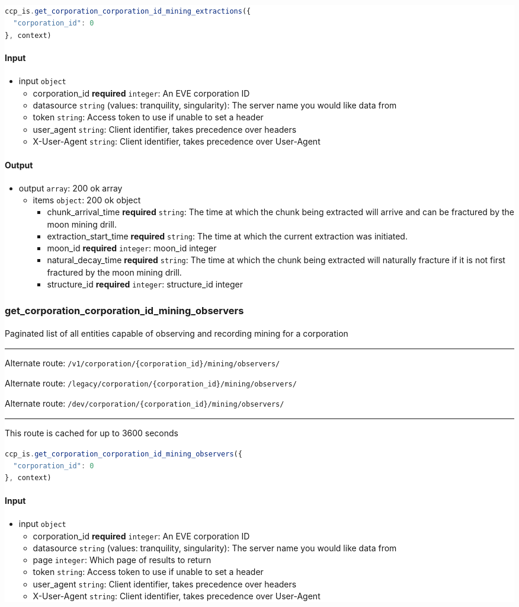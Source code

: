 
```js
ccp_is.get_corporation_corporation_id_mining_extractions({
  "corporation_id": 0
}, context)
```

#### Input
* input `object`
  * corporation_id **required** `integer`: An EVE corporation ID
  * datasource `string` (values: tranquility, singularity): The server name you would like data from
  * token `string`: Access token to use if unable to set a header
  * user_agent `string`: Client identifier, takes precedence over headers
  * X-User-Agent `string`: Client identifier, takes precedence over User-Agent

#### Output
* output `array`: 200 ok array
  * items `object`: 200 ok object
    * chunk_arrival_time **required** `string`: The time at which the chunk being extracted will arrive and can be fractured by the moon mining drill.
    * extraction_start_time **required** `string`: The time at which the current extraction was initiated.
    * moon_id **required** `integer`: moon_id integer
    * natural_decay_time **required** `string`: The time at which the chunk being extracted will naturally fracture if it is not first fractured by the moon mining drill.
    * structure_id **required** `integer`: structure_id integer

### get_corporation_corporation_id_mining_observers
Paginated list of all entities capable of observing and recording mining for a corporation


---
Alternate route: `/v1/corporation/{corporation_id}/mining/observers/`

Alternate route: `/legacy/corporation/{corporation_id}/mining/observers/`

Alternate route: `/dev/corporation/{corporation_id}/mining/observers/`

---
This route is cached for up to 3600 seconds


```js
ccp_is.get_corporation_corporation_id_mining_observers({
  "corporation_id": 0
}, context)
```

#### Input
* input `object`
  * corporation_id **required** `integer`: An EVE corporation ID
  * datasource `string` (values: tranquility, singularity): The server name you would like data from
  * page `integer`: Which page of results to return
  * token `string`: Access token to use if unable to set a header
  * user_agent `string`: Client identifier, takes precedence over headers
  * X-User-Agent `string`: Client identifier, takes precedence over User-Agent
